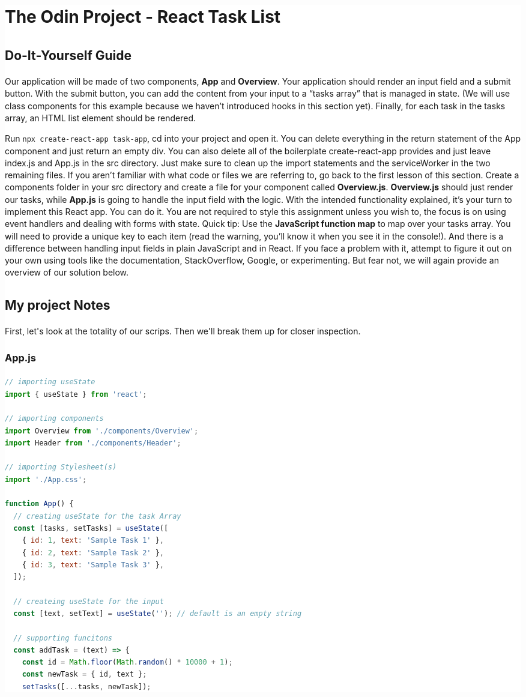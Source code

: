 # The Odin Project - React Task List

## Do-It-Yourself Guide

Our application will be made of two components, **App** and **Overview**. Your application should render an input field and a submit button. With the submit button, you can add the content from your input to a “tasks array” that is managed in state. (We will use class components for this example because we haven’t introduced hooks in this section yet). Finally, for each task in the tasks array, an HTML list element should be rendered.

Run `npx create-react-app task-app`, cd into your project and open it. You can delete everything in the return statement of the App component and just return an empty div. You can also delete all of the boilerplate create-react-app provides and just leave index.js and App.js in the src directory. Just make sure to clean up the import statements and the serviceWorker in the two remaining files. If you aren’t familiar with what code or files we are referring to, go back to the first lesson of this section.
Create a components folder in your src directory and create a file for your component called **Overview.js**. **Overview.js** should just render our tasks, while **App.js** is going to handle the input field with the logic.
With the intended functionality explained, it’s your turn to implement this React app. You can do it. You are not required to style this assignment unless you wish to, the focus is on using event handlers and dealing with forms with state.
Quick tip: Use the **JavaScript function map** to map over your tasks array. You will need to provide a unique key to each item (read the warning, you’ll know it when you see it in the console!). And there is a difference between handling input fields in plain JavaScript and in React. If you face a problem with it, attempt to figure it out on your own using tools like the documentation, StackOverflow, Google, or experimenting. But fear not, we will again provide an overview of our solution below.

## My project Notes

First, let's look at the totality of our scrips. Then we'll break them up for closer inspection.

### App.js

```javascript
// importing useState
import { useState } from 'react';

// importing components
import Overview from './components/Overview';
import Header from './components/Header';

// importing Stylesheet(s)
import './App.css';

function App() {
  // creating useState for the task Array
  const [tasks, setTasks] = useState([
    { id: 1, text: 'Sample Task 1' },
    { id: 2, text: 'Sample Task 2' },
    { id: 3, text: 'Sample Task 3' },
  ]);

  // createing useState for the input
  const [text, setText] = useState(''); // default is an empty string

  // supporting funcitons
  const addTask = (text) => {
    const id = Math.floor(Math.random() * 10000 + 1);
    const newTask = { id, text };
    setTasks([...tasks, newTask]);
```